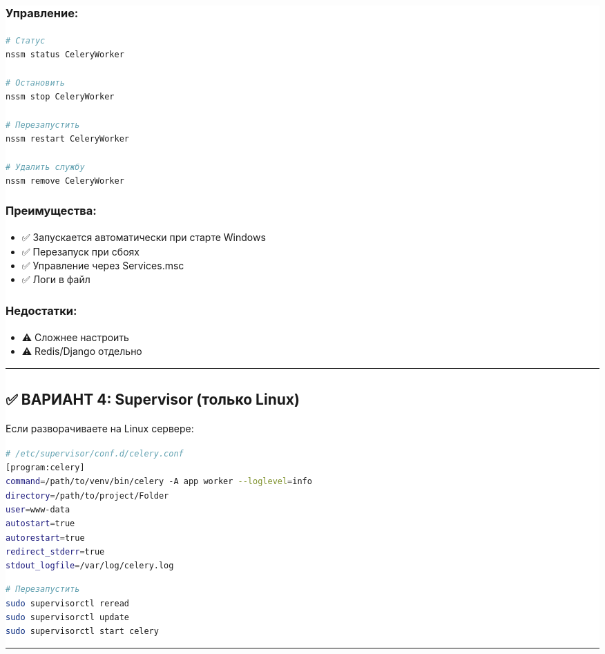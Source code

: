 ### Управление:

```powershell
# Статус
nssm status CeleryWorker

# Остановить
nssm stop CeleryWorker

# Перезапустить
nssm restart CeleryWorker

# Удалить службу
nssm remove CeleryWorker
```

### Преимущества:
- ✅ Запускается автоматически при старте Windows
- ✅ Перезапуск при сбоях
- ✅ Управление через Services.msc
- ✅ Логи в файл

### Недостатки:
- ⚠️ Сложнее настроить
- ⚠️ Redis/Django отдельно

---

## ✅ ВАРИАНТ 4: Supervisor (только Linux)

Если разворачиваете на Linux сервере:

```bash
# /etc/supervisor/conf.d/celery.conf
[program:celery]
command=/path/to/venv/bin/celery -A app worker --loglevel=info
directory=/path/to/project/Folder
user=www-data
autostart=true
autorestart=true
redirect_stderr=true
stdout_logfile=/var/log/celery.log
```

```bash
# Перезапустить
sudo supervisorctl reread
sudo supervisorctl update
sudo supervisorctl start celery
```

---

